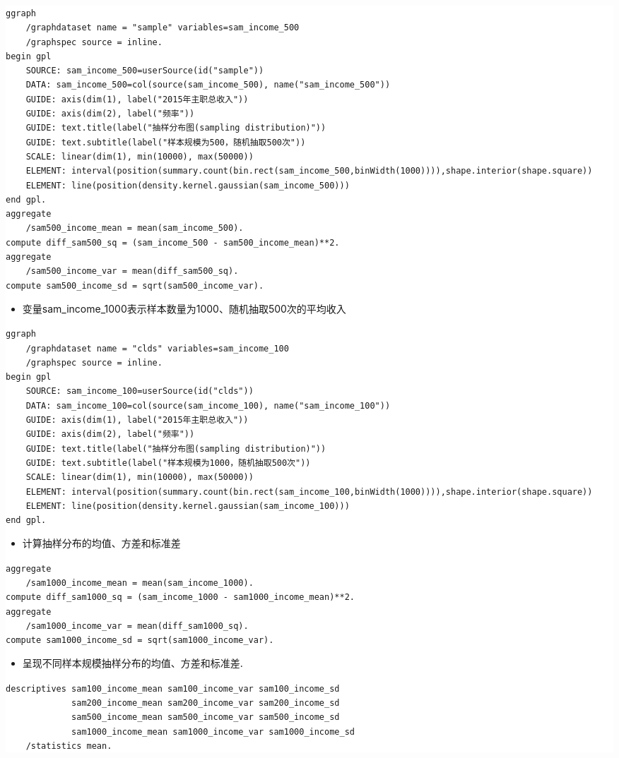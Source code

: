 ```
ggraph 
	/graphdataset name = "sample" variables=sam_income_500
	/graphspec source = inline. 
begin gpl 
	SOURCE: sam_income_500=userSource(id("sample")) 
	DATA: sam_income_500=col(source(sam_income_500), name("sam_income_500")) 
	GUIDE: axis(dim(1), label("2015年主职总收入")) 
	GUIDE: axis(dim(2), label("频率")) 
	GUIDE: text.title(label("抽样分布图(sampling distribution)")) 
	GUIDE: text.subtitle(label("样本规模为500，随机抽取500次"))
	SCALE: linear(dim(1), min(10000), max(50000)) 
	ELEMENT: interval(position(summary.count(bin.rect(sam_income_500,binWidth(1000)))),shape.interior(shape.square))
	ELEMENT: line(position(density.kernel.gaussian(sam_income_500))) 
end gpl.
aggregate 
	/sam500_income_mean = mean(sam_income_500).
compute diff_sam500_sq = (sam_income_500 - sam500_income_mean)**2.
aggregate 
	/sam500_income_var = mean(diff_sam500_sq).
compute sam500_income_sd = sqrt(sam500_income_var).
```
* 变量sam_income_1000表示样本数量为1000、随机抽取500次的平均收入
```
ggraph 
	/graphdataset name = "clds" variables=sam_income_100
	/graphspec source = inline. 
begin gpl 
	SOURCE: sam_income_100=userSource(id("clds")) 
	DATA: sam_income_100=col(source(sam_income_100), name("sam_income_100")) 
	GUIDE: axis(dim(1), label("2015年主职总收入")) 
	GUIDE: axis(dim(2), label("频率")) 
	GUIDE: text.title(label("抽样分布图(sampling distribution)")) 
	GUIDE: text.subtitle(label("样本规模为1000，随机抽取500次"))
	SCALE: linear(dim(1), min(10000), max(50000)) 
	ELEMENT: interval(position(summary.count(bin.rect(sam_income_100,binWidth(1000)))),shape.interior(shape.square))
	ELEMENT: line(position(density.kernel.gaussian(sam_income_100))) 
end gpl.
```
* 计算抽样分布的均值、方差和标准差
```
aggregate 
	/sam1000_income_mean = mean(sam_income_1000).
compute diff_sam1000_sq = (sam_income_1000 - sam1000_income_mean)**2.
aggregate 
	/sam1000_income_var = mean(diff_sam1000_sq).
compute sam1000_income_sd = sqrt(sam1000_income_var).
```
* 呈现不同样本规模抽样分布的均值、方差和标准差.
```
descriptives sam100_income_mean sam100_income_var sam100_income_sd
             sam200_income_mean sam200_income_var sam200_income_sd
			 sam500_income_mean sam500_income_var sam500_income_sd
			 sam1000_income_mean sam1000_income_var sam1000_income_sd	    
	/statistics mean.
```
